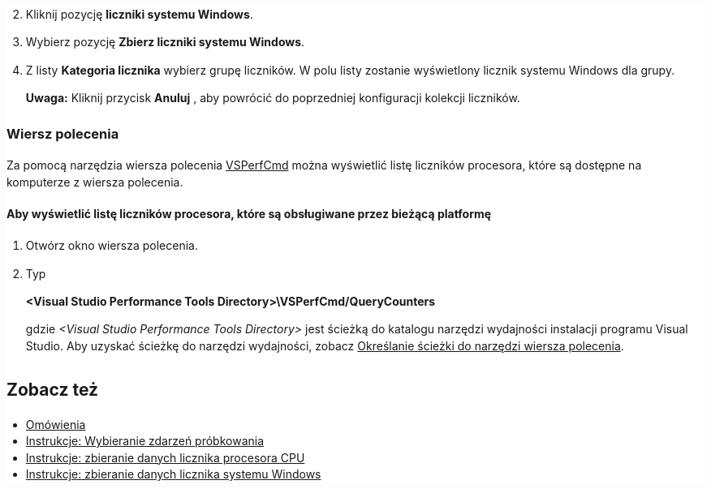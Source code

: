 2. Kliknij pozycję **liczniki systemu Windows**.

3. Wybierz pozycję **Zbierz liczniki systemu Windows**.

4. Z listy **Kategoria licznika** wybierz grupę liczników. W polu listy zostanie wyświetlony licznik systemu Windows dla grupy.

     **Uwaga:** Kliknij przycisk **Anuluj** , aby powrócić do poprzedniej konfiguracji kolekcji liczników.

### <a name="command-line"></a>Wiersz polecenia

Za pomocą narzędzia wiersza polecenia [VSPerfCmd](../profiling/vsperfcmd.md) można wyświetlić listę liczników procesora, które są dostępne na komputerze z wiersza polecenia.

#### <a name="to-list-of-cpu-counters-that-are-supported-on-the-current-platform"></a>Aby wyświetlić listę liczników procesora, które są obsługiwane przez bieżącą platformę

1. Otwórz okno wiersza polecenia.

2. Typ

     **\<Visual Studio Performance Tools Directory>\VSPerfCmd/QueryCounters**

     gdzie *\<Visual Studio Performance Tools Directory>* jest ścieżką do katalogu narzędzi wydajności instalacji programu Visual Studio. Aby uzyskać ścieżkę do narzędzi wydajności, zobacz [Określanie ścieżki do narzędzi wiersza polecenia](../profiling/specifying-the-path-to-profiling-tools-command-line-tools.md).

## <a name="see-also"></a>Zobacz też

- [Omówienia](../profiling/overviews-performance-tools.md)
- [Instrukcje: Wybieranie zdarzeń próbkowania](../profiling/how-to-choose-sampling-events.md)
- [Instrukcje: zbieranie danych licznika procesora CPU](../profiling/how-to-collect-cpu-counter-data.md)
- [Instrukcje: zbieranie danych licznika systemu Windows](../profiling/how-to-collect-windows-counter-data.md)
